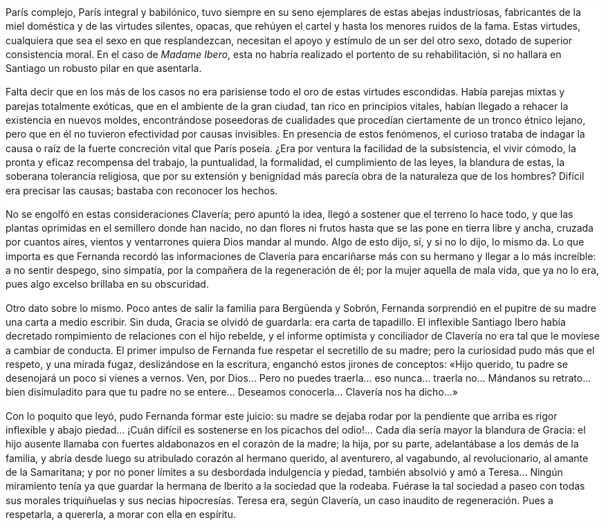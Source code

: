París complejo, París integral y babilónico, tuvo siempre en su seno ejemplares
de estas abejas industriosas, fabricantes de la miel doméstica y de las
virtudes silentes, opacas, que rehúyen el cartel y hasta los menores ruidos de
la fama. Estas virtudes, cualquiera que sea el sexo en que resplandezcan,
necesitan el apoyo y estímulo de un ser del otro sexo, dotado de superior
consistencia moral. En el caso de *Madame Ibero*, esta no habría realizado el
portento de su rehabilitación, si no hallara en Santiago un robusto pilar en
que asentarla.

Falta decir que en los más de los casos no era parisiense todo el oro de estas
virtudes escondidas. Había parejas mixtas y parejas totalmente exóticas, que en
el ambiente de la gran ciudad, tan rico en principios vitales, habían llegado
a rehacer la existencia en nuevos moldes, encontrándose poseedoras de
cualidades que procedían ciertamente de un tronco étnico lejano, pero que en él
no tuvieron efectividad por causas invisibles. En presencia de estos fenómenos,
el curioso trataba de indagar la causa o raíz de la fuerte concreción vital que
París poseía. ¿Era por ventura la facilidad de la subsistencia, el vivir
cómodo, la pronta y eficaz recompensa del trabajo, la puntualidad, la
formalidad, el cumplimiento de las leyes, la blandura de estas, la soberana
tolerancia religiosa, que por su extensión y benignidad más parecía obra de la
naturaleza que de los hombres? Difícil era precisar las causas; bastaba con
reconocer los hechos.

No se engolfó en estas consideraciones Clavería; pero apuntó la idea, llegó
a sostener que el terreno lo hace todo, y que las plantas oprimidas en el
semillero donde han nacido, no dan flores ni frutos hasta que se las pone en
tierra libre y ancha, cruzada por cuantos aires, vientos y ventarrones quiera
Dios mandar al mundo. Algo de esto dijo, sí, y si no lo dijo, lo mismo da. Lo
que importa es que Fernanda recordó las informaciones de Clavería para
encariñarse más con su hermano y llegar a lo más increíble: a no sentir
despego, sino simpatía, por la compañera de la regeneración de él; por la mujer
aquella de mala vida, que ya no lo era, pues algo excelso brillaba en su
obscuridad.

Otro dato sobre lo mismo. Poco antes de salir la familia para Bergüenda
y Sobrón, Fernanda sorprendió en el pupitre de su madre una carta a medio
escribir. Sin duda, Gracia se olvidó de guardarla: era carta de tapadillo. El
inflexible Santiago Ibero había decretado rompimiento de relaciones con el hijo
rebelde, y el informe optimista y conciliador de Clavería no era tal que le
moviese a cambiar de conducta. El primer impulso de Fernanda fue respetar el
secretillo de su madre; pero la curiosidad pudo más que el respeto, y una
mirada fugaz, deslizándose en la escritura, enganchó estos jirones de
conceptos: «Hijo querido, tu padre se desenojará un poco si vienes a vernos.
Ven, por Dios... Pero no puedes traerla... eso nunca... traerla no... Mándanos
su retrato... bien disimuladito para que tu padre no se entere... Deseamos
conocerla... Clavería nos ha dicho...»

Con lo poquito que leyó, pudo Fernanda formar este juicio: su madre se dejaba
rodar por la pendiente que arriba es rigor inflexible y abajo piedad... ¡Cuán
difícil es sostenerse en los picachos del odio!... Cada día sería mayor la
blandura de Gracia: el hijo ausente llamaba con fuertes aldabonazos en el
corazón de la madre; la hija, por su parte, adelantábase a los demás de la
familia, y abría desde luego su atribulado corazón al hermano querido, al
aventurero, al vagabundo, al revolucionario, al amante de la Samaritana; y por
no poner límites a su desbordada indulgencia y piedad, también absolvió y amó
a Teresa... Ningún miramiento tenía ya que guardar la hermana de Iberito a la
sociedad que la rodeaba. Fuérase la tal sociedad a paseo con todas sus morales
triquiñuelas y sus necias hipocresías. Teresa era, según Clavería, un caso
inaudito de regeneración. Pues a respetarla, a quererla, a morar con ella en
espíritu.
